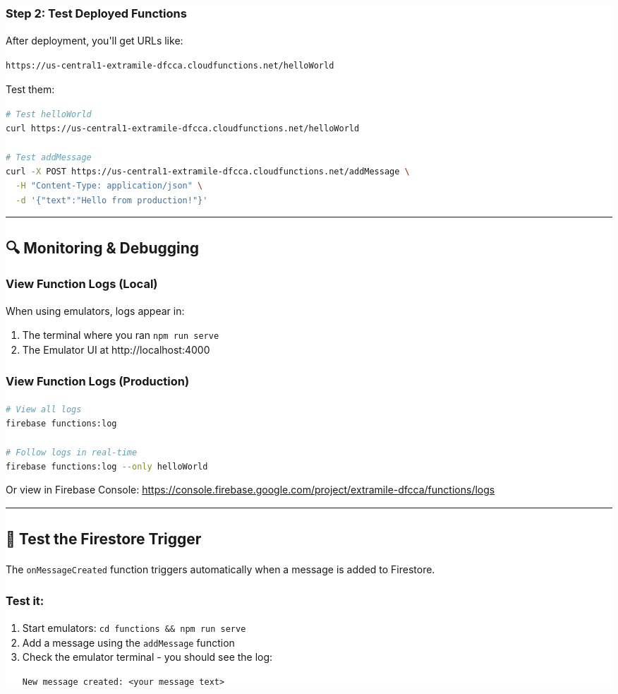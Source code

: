 ### Step 2: Test Deployed Functions

After deployment, you'll get URLs like:
```
https://us-central1-extramile-dfcca.cloudfunctions.net/helloWorld
```

Test them:

```bash
# Test helloWorld
curl https://us-central1-extramile-dfcca.cloudfunctions.net/helloWorld

# Test addMessage
curl -X POST https://us-central1-extramile-dfcca.cloudfunctions.net/addMessage \
  -H "Content-Type: application/json" \
  -d '{"text":"Hello from production!"}'
```

---

## 🔍 Monitoring & Debugging

### View Function Logs (Local)

When using emulators, logs appear in:
1. The terminal where you ran `npm run serve`
2. The Emulator UI at http://localhost:4000

### View Function Logs (Production)

```bash
# View all logs
firebase functions:log

# Follow logs in real-time
firebase functions:log --only helloWorld
```

Or view in Firebase Console:
https://console.firebase.google.com/project/extramile-dfcca/functions/logs

---

## 🧪 Test the Firestore Trigger

The `onMessageCreated` function triggers automatically when a message is added to Firestore.

### Test it:

1. Start emulators: `cd functions && npm run serve`
2. Add a message using the `addMessage` function
3. Check the emulator terminal - you should see the log:
   ```
   New message created: <your message text>
   ```
